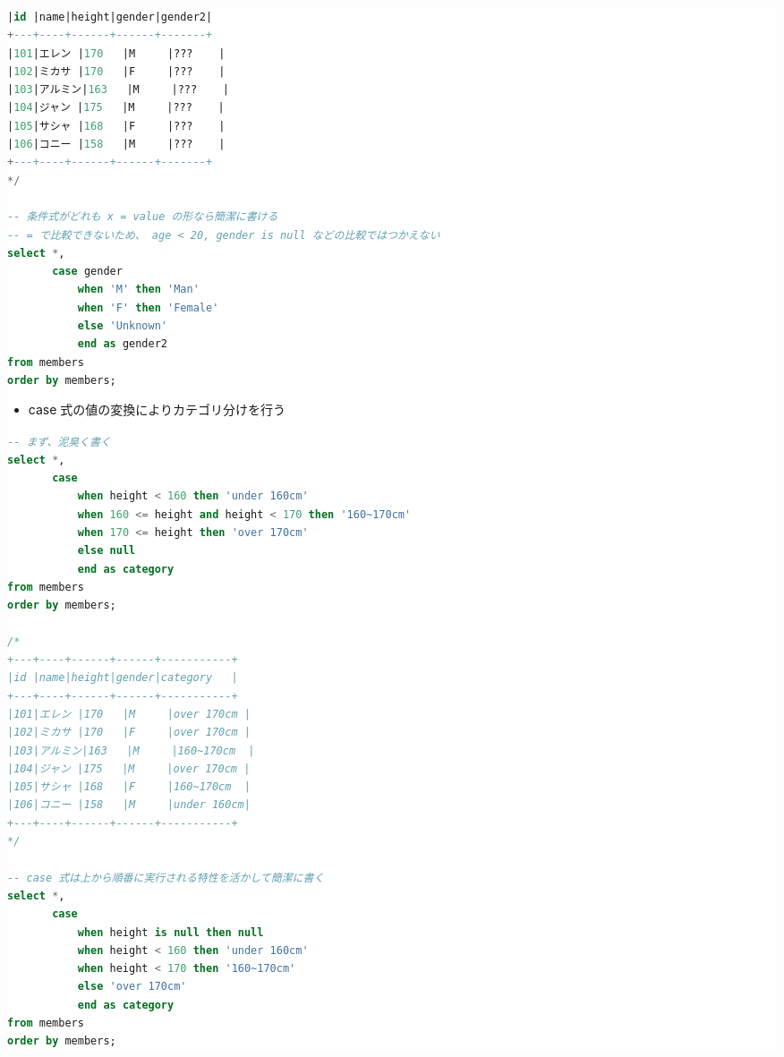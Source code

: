 ```sql
|id |name|height|gender|gender2|
+---+----+------+------+-------+
|101|エレン |170   |M     |???    |
|102|ミカサ |170   |F     |???    |
|103|アルミン|163   |M     |???    |
|104|ジャン |175   |M     |???    |
|105|サシャ |168   |F     |???    |
|106|コニー |158   |M     |???    |
+---+----+------+------+-------+
*/

-- 条件式がどれも x = value の形なら簡潔に書ける
-- = で比較できないため、 age < 20, gender is null などの比較ではつかえない
select *,
       case gender
           when 'M' then 'Man'
           when 'F' then 'Female'
           else 'Unknown'
           end as gender2
from members
order by members;

```

- case 式の値の変換によりカテゴリ分けを行う

```sql
-- まず、泥臭く書く
select *,
       case
           when height < 160 then 'under 160cm'
           when 160 <= height and height < 170 then '160~170cm'
           when 170 <= height then 'over 170cm'
           else null
           end as category
from members
order by members;

/*
+---+----+------+------+-----------+
|id |name|height|gender|category   |
+---+----+------+------+-----------+
|101|エレン |170   |M     |over 170cm |
|102|ミカサ |170   |F     |over 170cm |
|103|アルミン|163   |M     |160~170cm  |
|104|ジャン |175   |M     |over 170cm |
|105|サシャ |168   |F     |160~170cm  |
|106|コニー |158   |M     |under 160cm|
+---+----+------+------+-----------+
*/

-- case 式は上から順番に実行される特性を活かして簡潔に書く
select *,
       case
           when height is null then null
           when height < 160 then 'under 160cm'
           when height < 170 then '160~170cm'
           else 'over 170cm'
           end as category
from members
order by members;
```
